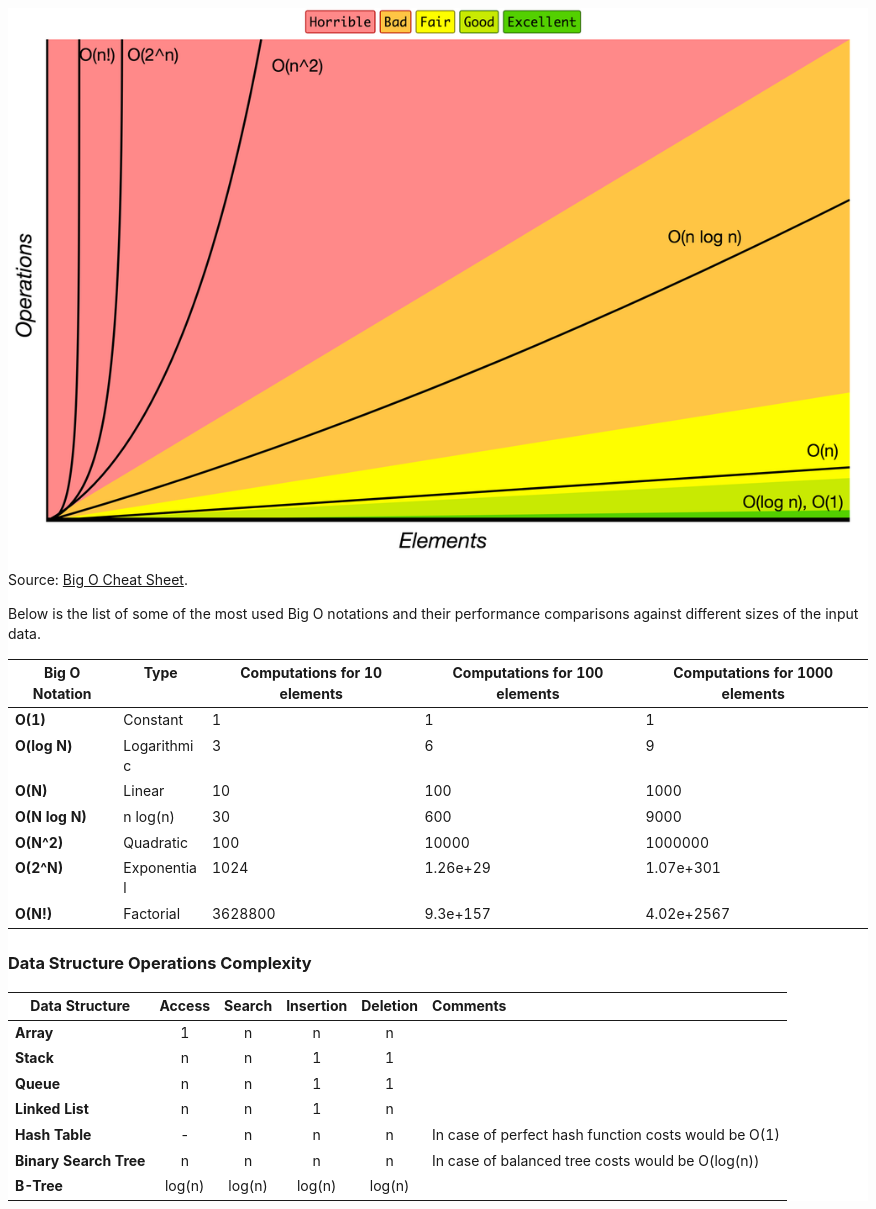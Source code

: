 ![Big O graphs](./assets/big-o-graph.png)

Source: [Big O Cheat Sheet](http://bigocheatsheet.com/).

Below is the list of some of the most used Big O notations and their performance comparisons against different sizes of the input data.

| Big O Notation | Type        | Computations for 10 elements | Computations for 100 elements | Computations for 1000 elements  |
| -------------- | ----------- | ---------------------------- | ----------------------------- | ------------------------------- |
| **O(1)**       | Constant    | 1                            | 1                             | 1                               |
| **O(log N)**   | Logarithmic | 3                            | 6                             | 9                               |
| **O(N)**       | Linear      | 10                           | 100                           | 1000                            |
| **O(N log N)** | n log(n)    | 30                           | 600                           | 9000                            |
| **O(N^2)**     | Quadratic   | 100                          | 10000                         | 1000000                         |
| **O(2^N)**     | Exponential | 1024                         | 1.26e+29                      | 1.07e+301                       |
| **O(N!)**      | Factorial   | 3628800                      | 9.3e+157                      | 4.02e+2567                      |

### Data Structure Operations Complexity

| Data Structure          | Access    | Search    | Insertion | Deletion  | Comments  |
| ----------------------- | :-------: | :-------: | :-------: | :-------: | :-------- |
| **Array**               | 1         | n         | n         | n         |           |
| **Stack**               | n         | n         | 1         | 1         |           |
| **Queue**               | n         | n         | 1         | 1         |           |
| **Linked List**         | n         | n         | 1         | n         |           |
| **Hash Table**          | -         | n         | n         | n         | In case of perfect hash function costs would be O(1) |
| **Binary Search Tree**  | n         | n         | n         | n         | In case of balanced tree costs would be O(log(n)) |
| **B-Tree**              | log(n)    | log(n)    | log(n)    | log(n)    |           |